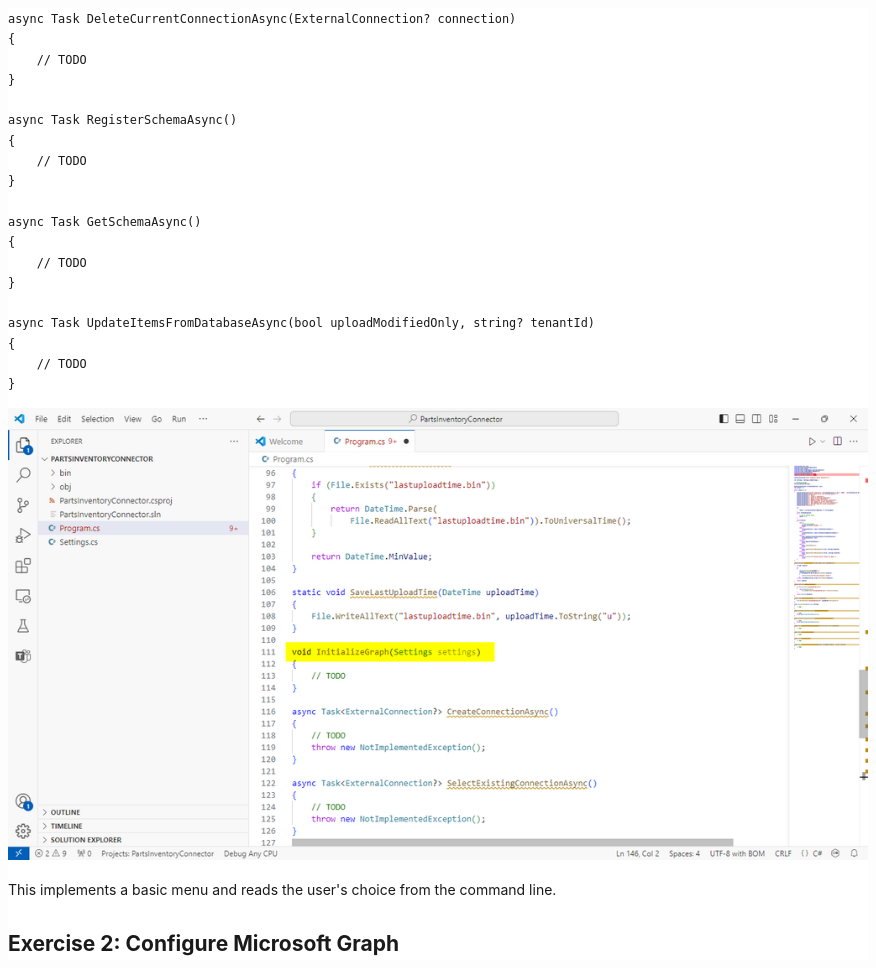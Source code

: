 ```
async Task DeleteCurrentConnectionAsync(ExternalConnection? connection)
{
    // TODO
}

async Task RegisterSchemaAsync()
{
    // TODO
}

async Task GetSchemaAsync()
{
    // TODO
}

async Task UpdateItemsFromDatabaseAsync(bool uploadModifiedOnly, string? tenantId)
{
    // TODO
}
```

![](./media/image34.png)


This implements a basic menu and reads the user's choice from the command line.

## Exercise 2: Configure Microsoft Graph
